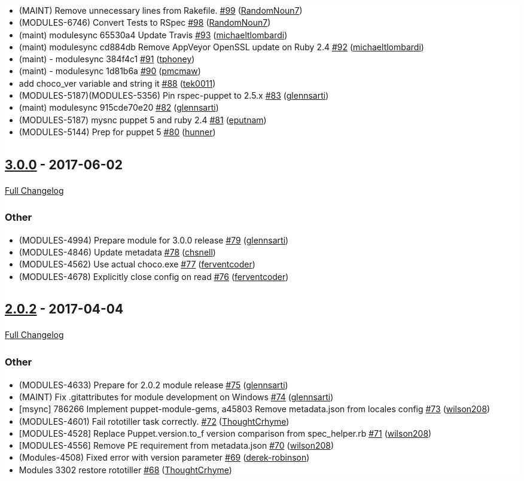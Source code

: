 - (MAINT) Remove unnecessary lines from Rakefile. [#99](https://github.com/puppetlabs/puppetlabs-chocolatey/pull/99) ([RandomNoun7](https://github.com/RandomNoun7))
- (MODULES-6746) Convert Tests to RSpec [#98](https://github.com/puppetlabs/puppetlabs-chocolatey/pull/98) ([RandomNoun7](https://github.com/RandomNoun7))
- (maint) modulesync 65530a4 Update Travis [#93](https://github.com/puppetlabs/puppetlabs-chocolatey/pull/93) ([michaeltlombardi](https://github.com/michaeltlombardi))
- (maint) modulesync cd884db Remove AppVeyor OpenSSL update on Ruby 2.4 [#92](https://github.com/puppetlabs/puppetlabs-chocolatey/pull/92) ([michaeltlombardi](https://github.com/michaeltlombardi))
- (maint) - modulesync 384f4c1 [#91](https://github.com/puppetlabs/puppetlabs-chocolatey/pull/91) ([tphoney](https://github.com/tphoney))
- (maint) - modulesync 1d81b6a [#90](https://github.com/puppetlabs/puppetlabs-chocolatey/pull/90) ([pmcmaw](https://github.com/pmcmaw))
- add choco_ver variable and string it [#88](https://github.com/puppetlabs/puppetlabs-chocolatey/pull/88) ([tek0011](https://github.com/tek0011))
- (MODULES-5187)(MODULES-5356) Pin rspec-puppet to 2.5.x [#83](https://github.com/puppetlabs/puppetlabs-chocolatey/pull/83) ([glennsarti](https://github.com/glennsarti))
- (maint) modulesync 915cde70e20 [#82](https://github.com/puppetlabs/puppetlabs-chocolatey/pull/82) ([glennsarti](https://github.com/glennsarti))
- (MODULES-5187) mysnc puppet 5 and ruby 2.4 [#81](https://github.com/puppetlabs/puppetlabs-chocolatey/pull/81) ([eputnam](https://github.com/eputnam))
- (MODULES-5144) Prep for puppet 5 [#80](https://github.com/puppetlabs/puppetlabs-chocolatey/pull/80) ([hunner](https://github.com/hunner))

## [3.0.0](https://github.com/puppetlabs/puppetlabs-chocolatey/tree/3.0.0) - 2017-06-02

[Full Changelog](https://github.com/puppetlabs/puppetlabs-chocolatey/compare/2.0.2...3.0.0)

### Other

- (MODULES-4994) Prepare module for 3.0.0 release [#79](https://github.com/puppetlabs/puppetlabs-chocolatey/pull/79) ([glennsarti](https://github.com/glennsarti))
- (MODULES-4846) Update metadata  [#78](https://github.com/puppetlabs/puppetlabs-chocolatey/pull/78) ([chsnell](https://github.com/chsnell))
- (MODULES-4562) Use actual choco.exe [#77](https://github.com/puppetlabs/puppetlabs-chocolatey/pull/77) ([ferventcoder](https://github.com/ferventcoder))
- (MODULES-4678) Explicitly close config on read [#76](https://github.com/puppetlabs/puppetlabs-chocolatey/pull/76) ([ferventcoder](https://github.com/ferventcoder))

## [2.0.2](https://github.com/puppetlabs/puppetlabs-chocolatey/tree/2.0.2) - 2017-04-04

[Full Changelog](https://github.com/puppetlabs/puppetlabs-chocolatey/compare/2.0.1...2.0.2)

### Other

- (MODULES-4633) Prepare for 2.0.2 module release [#75](https://github.com/puppetlabs/puppetlabs-chocolatey/pull/75) ([glennsarti](https://github.com/glennsarti))
- (MAINT) Fix .gitattributes for module development on Windows [#74](https://github.com/puppetlabs/puppetlabs-chocolatey/pull/74) ([glennsarti](https://github.com/glennsarti))
- [msync] 786266 Implement puppet-module-gems, a45803 Remove metadata.json from locales config [#73](https://github.com/puppetlabs/puppetlabs-chocolatey/pull/73) ([wilson208](https://github.com/wilson208))
- (MODULES-4601) Fail rototiller task correctly. [#72](https://github.com/puppetlabs/puppetlabs-chocolatey/pull/72) ([ThoughtCrhyme](https://github.com/ThoughtCrhyme))
- [MODULES-4528] Replace Puppet.version.to_f version comparison from spec_helper.rb [#71](https://github.com/puppetlabs/puppetlabs-chocolatey/pull/71) ([wilson208](https://github.com/wilson208))
- [MODULES-4556] Remove PE requirement from metadata.json [#70](https://github.com/puppetlabs/puppetlabs-chocolatey/pull/70) ([wilson208](https://github.com/wilson208))
- (Modules-4508) Fixed error with version parameter [#69](https://github.com/puppetlabs/puppetlabs-chocolatey/pull/69) ([derek-robinson](https://github.com/derek-robinson))
- Modules 3302 restore rototiller [#68](https://github.com/puppetlabs/puppetlabs-chocolatey/pull/68) ([ThoughtCrhyme](https://github.com/ThoughtCrhyme))